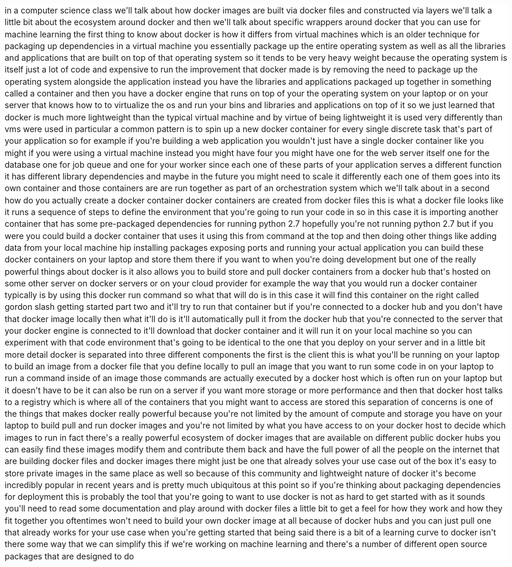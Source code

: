 in a computer science class we'll talk about how docker images are built via docker files and constructed via layers we'll talk a little bit about the ecosystem around docker and then we'll talk about specific wrappers around docker that you can use for machine learning the first thing to know about docker is how it differs from virtual machines which is an older technique for packaging up dependencies in a virtual machine you essentially package up the entire operating system as well as all the libraries and applications that are built on top of that operating system so it tends to be very heavy weight because the operating system is itself just a lot of code and expensive to run the improvement that docker made is by removing the need to package up the operating system alongside the application instead you have the libraries and applications packaged up together in something called a container and then you have a docker engine that runs on top of your the operating system on your laptop or on your server that knows how to to virtualize the os and run your bins and libraries and applications on top of it so we just learned that docker is much more lightweight than the typical virtual machine and by virtue of being lightweight it is used very differently than vms were used in particular a common pattern is to spin up a new docker container for every single discrete task that's part of your application so for example if you're building a web application you wouldn't just have a single docker container like you might if you were using a virtual machine instead you might have four you might have one for the web server itself one for the database one for job queue and one for your worker since each one of these parts of your application serves a different function it has different library dependencies and maybe in the future you might need to scale it differently each one of them goes into its own container and those containers are are run together as part of an orchestration system which we'll talk about in a second how do you actually create a docker container docker containers are created from docker files this is what a docker file looks like it runs a sequence of steps to define the environment that you're going to run your code in so in this case it is importing another container that has some pre-packaged dependencies for running python 2.7 hopefully you're not running python 2.7 but if you were you could build a docker container that uses it using this from command at the top and then doing other things like adding data from your local machine hip installing packages exposing ports and running your actual application you can build these docker containers on your laptop and store them there if you want to when you're doing development but one of the really powerful things about docker is it also allows you to build store and pull docker containers from a docker hub that's hosted on some other server on docker servers or on your cloud provider for example the way that you would run a docker container typically is by using this docker run command so what that will do is in this case it will find this container on the right called gordon slash getting started part two and it'll try to run that container but if you're connected to a docker hub and you don't have that docker image locally then what it'll do is it'll automatically pull it from the docker hub that you're connected to the server that your docker engine is connected to it'll download that docker container and it will run it on your local machine so you can experiment with that code environment that's going to be identical to the one that you deploy on your server and in a little bit more detail docker is separated into three different components the first is the client this is what you'll be running on your laptop to build an image from a docker file that you define locally to pull an image that you want to run some code in on your laptop to run a command inside of an image those commands are actually executed by a docker host which is often run on your laptop but it doesn't have to be it can also be run on a server if you want more storage or more performance and then that docker host talks to a registry which is where all of the containers that you might want to access are stored this separation of concerns is one of the things that makes docker really powerful because you're not limited by the amount of compute and storage you have on your laptop to build pull and run docker images and you're not limited by what you have access to on your docker host to decide which images to run in fact there's a really powerful ecosystem of docker images that are available on different public docker hubs you can easily find these images modify them and contribute them back and have the full power of all the people on the internet that are building docker files and docker images there might just be one that already solves your use case out of the box it's easy to store private images in the same place as well so because of this community and lightweight nature of docker it's become incredibly popular in recent years and is pretty much ubiquitous at this point so if you're thinking about packaging dependencies for deployment this is probably the tool that you're going to want to use docker is not as hard to get started with as it sounds you'll need to read some documentation and play around with docker files a little bit to get a feel for how they work and how they fit together you oftentimes won't need to build your own docker image at all because of docker hubs and you can just pull one that already works for your use case when you're getting started that being said there is a bit of a learning curve to docker isn't there some way that we can simplify this if we're working on machine learning and there's a number of different open source packages that are designed to do